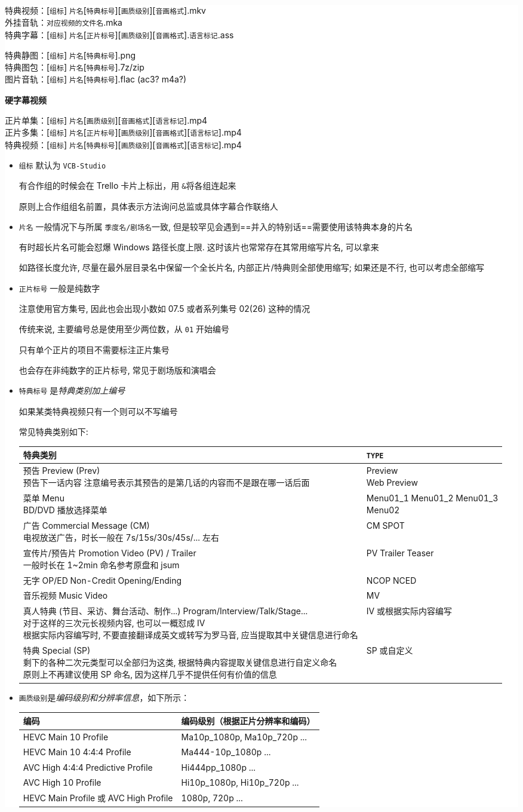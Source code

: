 特典视频：[`组标`​] `片名`​ [`特典标号`​][`画质级别`​][`音画格式`​].mkv  
外挂音轨：`对应视频的文件名`​.mka  
特典字幕：[`组标`​] `片名`​ [`正片标号`​][`画质级别`​][`音画格式`​].`语言标记`​.ass

特典静图：[`组标`​] `片名`​ [`特典标号`​].png  
特典图包：[`组标`​] `片名`​ [`特典标号`​].7z/zip  
图片音轨：[`组标`​] `片名`​ [`特典标号`​].flac (ac3? m4a?)

**硬字幕视频**

正片单集：[`组标`​] `片名`​ [`画质级别`​][`音画格式`​][`语言标记`​].mp4  
正片多集：[`组标`​] `片名`​ [`正片标号`​][`画质级别`​][`音画格式`​][`语言标记`​].mp4  
特典视频：[`组标`​] `片名`​ [`特典标号`​][`画质级别`​][`音画格式`​][`语言标记`​].mp4

* ​`组标`​ 默认为 `VCB-Studio`​

  有合作组的时候会在 Trello 卡片上标出，用 `&`​ 将各组连起来

  原则上合作组组名前置，具体表示方法询问总监或具体字幕合作联络人
* ​`片名`​ 一般情况下与所属 `季度名/剧场名`​ 一致, 但是较罕见会遇到==并入的特别话==需要使用该特典本身的片名

  有时超长片名可能会怼爆 Windows 路径长度上限. 这时该片也常常存在其常用缩写片名, 可以拿来

  如路径长度允许, 尽量在最外层目录名中保留一个全长片名, 内部正片/特典则全部使用缩写; 如果还是不行, 也可以考虑全部缩写
* ​`正片标号`​ 一般是纯数字

  注意使用官方集号, 因此也会出现小数如 07.5 或者系列集号 02(26) 这种的情况

  传统来说, 主要编号总是使用至少两位数，从 `01`​ 开始编号

  只有单个正片的项目不需要标注正片集号

  也会存在非纯数字的正片标号, 常见于剧场版和演唱会
* ​`特典标号`​ 是*特典类别加上编号*

  如果某类特典视频只有一个则可以不写编号

  常见特典类别如下:

  |特典类别|​`TYPE`​|
  | ---------------------------------------------------------------------------------------------------------------------------| ------------------------------------|
  |预告 Preview (Prev)<br />预告下一话内容 注意编号表示其预告的是第几话的内容而不是跟在哪一话后面<br />|Preview<br />Web Preview<br />|
  |菜单 Menu<br />BD/DVD 播放选择菜单<br />|Menu01_1 Menu01_2 Menu01_3<br />Menu02|
  |广告 Commercial Message (CM)<br />电视放送广告，时长一般在 7s/15s/30s/45s/... 左右<br />|CM SPOT|
  |宣传片/预告片  Promotion Video (PV) / Trailer<br />一般时长在 1~2min 命名参考原盘和 jsum<br />|PV Trailer Teaser|
  |无字 OP/ED  Non-Credit Opening/Ending|NCOP NCED|
  |音乐视频 Music Video|MV|
  |真人特典 (节目、采访、舞台活动、制作...) Program/Interview/Talk/Stage...<br />对于这样的三次元长视频内容, 也可以一概怼成 IV<br />根据实际内容编写时, 不要直接翻译成英文或转写为罗马音, 应当提取其中关键信息进行命名<br />|IV 或根据实际内容编写|
  |特典 Special (SP)<br />剩下的各种二次元类型可以全部归为这类, 根据特典内容提取关键信息进行自定义命名<br />原则上不再建议使用 SP 命名, 因为这样几乎不提供任何有价值的信息<br />|SP 或自定义|

* ​`画质级别`​ 是*编码级别和分辨率信息*，如下所示：

  |编码|编码级别（根据正片分辨率和编码）|
  | ---------------------------------------| ----------------------------------|
  |HEVC Main 10 Profile|Ma10p_1080p, Ma10p_720p ...|
  |HEVC Main 10 4:4:4 Profile|Ma444-10p_1080p ...|
  |AVC High 4:4:4 Predictive Profile|Hi444pp_1080p ...|
  |AVC High 10 Profile|Hi10p_1080p, Hi10p_720p ...|
  |HEVC Main Profile 或 AVC High Profile|1080p, 720p ...|
